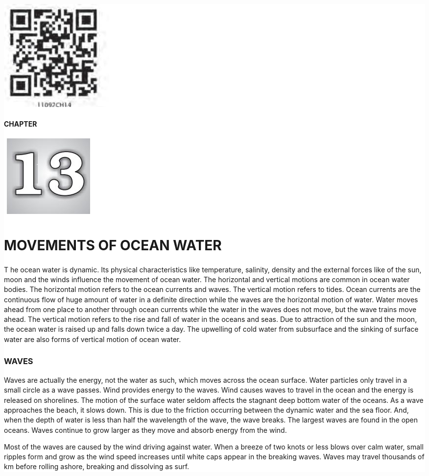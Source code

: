 ![](_page_0_Picture_0.jpeg)

#### CHAPTER

![](_page_0_Picture_2.jpeg)

# **MOVEMENTS OF OCEAN WATER**

T he ocean water is dynamic. Its physical characteristics like temperature, salinity, density and the external forces like of the sun, moon and the winds influence the movement of ocean water. The horizontal and vertical motions are common in ocean water bodies. The horizontal motion refers to the ocean currents and waves. The vertical motion refers to tides. Ocean currents are the continuous flow of huge amount of water in a definite direction while the waves are the horizontal motion of water. Water moves ahead from one place to another through ocean currents while the water in the waves does not move, but the wave trains move ahead. The vertical motion refers to the rise and fall of water in the oceans and seas. Due to attraction of the sun and the moon, the ocean water is raised up and falls down twice a day. The upwelling of cold water from subsurface and the sinking of surface water are also forms of vertical motion of ocean water.

### **WAVES**

Waves are actually the energy, not the water as such, which moves across the ocean surface. Water particles only travel in a small circle as a wave passes. Wind provides energy to the waves. Wind causes waves to travel in the ocean and the energy is released on shorelines. The motion of the surface water seldom affects the stagnant deep bottom water of the oceans. As a wave approaches the beach, it slows down. This is due to the friction occurring between the dynamic water and the sea floor. And, when the depth of water is less than half the wavelength of the wave, the wave breaks. The largest waves are found in the open oceans. Waves continue to grow larger as they move and absorb energy from the wind.

Most of the waves are caused by the wind driving against water. When a breeze of two knots or less blows over calm water, small ripples form and grow as the wind speed increases until white caps appear in the breaking waves. Waves may travel thousands of km before rolling ashore, breaking and dissolving as surf.

